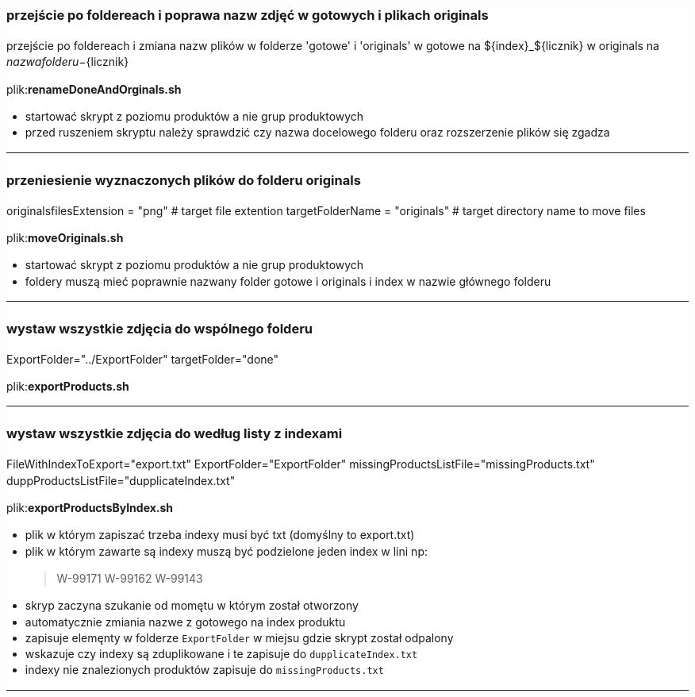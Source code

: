 
### przejście po foldereach i poprawa nazw zdjęć w gotowych i plikach originals

przejście po foldereach i zmiana nazw plików w folderze 'gotowe' i 'originals'
w gotowe na ${index}_${licznik}
w originals na ${nazwa folderu}-${licznik}

plik:**renameDoneAndOrginals.sh**

- startować skrypt z poziomu produktów a nie grup produktowych
- przed ruszeniem skryptu należy sprawdzić czy nazwa docelowego folderu oraz rozszerzenie plików się zgadza

---

### przeniesienie wyznaczonych plików do folderu originals

originalsfilesExtension = "png" # target file extention
targetFolderName = "originals" # target directory name to move files

plik:**moveOriginals.sh**

- startować skrypt z poziomu produktów a nie grup produktowych
- foldery muszą mieć poprawnie nazwany folder gotowe i originals i index w nazwie głównego folderu

---

### wystaw wszystkie zdjęcia do wspólnego folderu

ExportFolder="../ExportFolder"
targetFolder="done"

plik:**exportProducts.sh**

---

### wystaw wszystkie zdjęcia do według listy z indexami

FileWithIndexToExport="export.txt"
ExportFolder="ExportFolder"
missingProductsListFile="missingProducts.txt"
duppProductsListFile="dupplicateIndex.txt"

plik:**exportProductsByIndex.sh**

- plik w którym zapiszać trzeba indexy musi być txt (domyślny to export.txt)
- plik w którym zawarte są indexy muszą być podzielone jeden index w lini np:
  > W-99171
  > W-99162
  > W-99143
- skryp zaczyna szukanie od momętu w którym został otworzony
- automatycznie zmiania nazwe z gotowego na index produktu
- zapisuje elemęnty w folderze `ExportFolder` w miejsu gdzie skrypt został odpalony
- wskazuje czy indexy są zduplikowane i te zapisuje do `dupplicateIndex.txt`
- indexy nie znalezionych produktów zapisuje do `missingProducts.txt`

---
